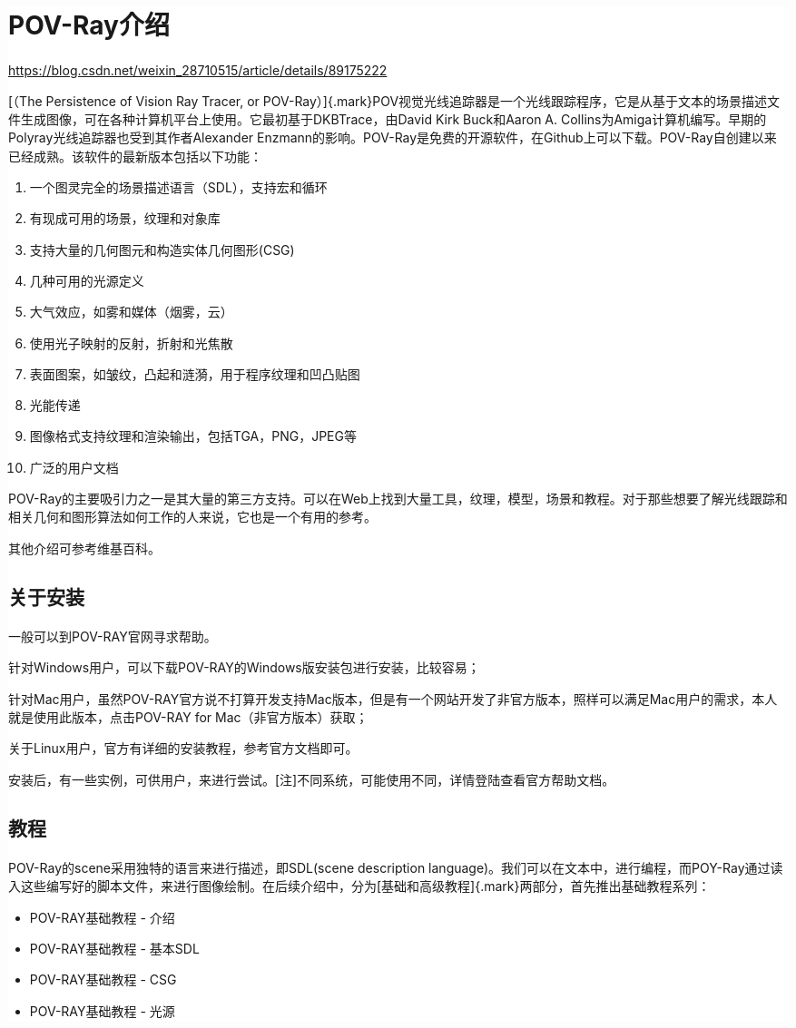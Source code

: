 # POV-Ray介绍

https://blog.csdn.net/weixin_28710515/article/details/89175222

[（The Persistence of Vision Ray Tracer, or
POV-Ray）]{.mark}POV视觉光线追踪器是一个光线跟踪程序，它是从基于文本的场景描述文件生成图像，可在各种计算机平台上使用。它最初基于DKBTrace，由David
Kirk Buck和Aaron A.
Collins为Amiga计算机编写。早期的Polyray光线追踪器也受到其作者Alexander
Enzmann的影响。POV-Ray是免费的开源软件，在Github上可以下载。POV-Ray自创建以来已经成熟。该软件的最新版本包括以下功能：

1.  一个图灵完全的场景描述语言（SDL），支持宏和循环

2.  有现成可用的场景，纹理和对象库

3.  支持大量的几何图元和构造实体几何图形(CSG)

4.  几种可用的光源定义

5.  大气效应，如雾和媒体（烟雾，云）

6.  使用光子映射的反射，折射和光焦散

7.  表面图案，如皱纹，凸起和涟漪，用于程序纹理和凹凸贴图

8.  光能传递

9.  图像格式支持纹理和渲染输出，包括TGA，PNG，JPEG等

10. 广泛的用户文档

POV-Ray的主要吸引力之一是其大量的第三方支持。可以在Web上找到大量工具，纹理，模型，场景和教程。对于那些想要了解光线跟踪和相关几何和图形算法如何工作的人来说，它也是一个有用的参考。

其他介绍可参考维基百科。

## 关于安装

一般可以到POV-RAY官网寻求帮助。

针对Windows用户，可以下载POV-RAY的Windows版安装包进行安装，比较容易；

针对Mac用户，虽然POV-RAY官方说不打算开发支持Mac版本，但是有一个网站开发了非官方版本，照样可以满足Mac用户的需求，本人就是使用此版本，点击POV-RAY
for Mac（非官方版本）获取；

关于Linux用户，官方有详细的安装教程，参考官方文档即可。

安装后，有一些实例，可供用户，来进行尝试。\[注\]不同系统，可能使用不同，详情登陆查看官方帮助文档。

## 教程

POV-Ray的scene采用独特的语言来进行描述，即SDL(scene description
language)。我们可以在文本中，进行编程，而POY-Ray通过读入这些编写好的脚本文件，来进行图像绘制。在后续介绍中，分为[基础和高级教程]{.mark}两部分，首先推出基础教程系列：

-   POV-RAY基础教程 - 介绍

-   POV-RAY基础教程 - 基本SDL

-   POV-RAY基础教程 - CSG

-   POV-RAY基础教程 - 光源
